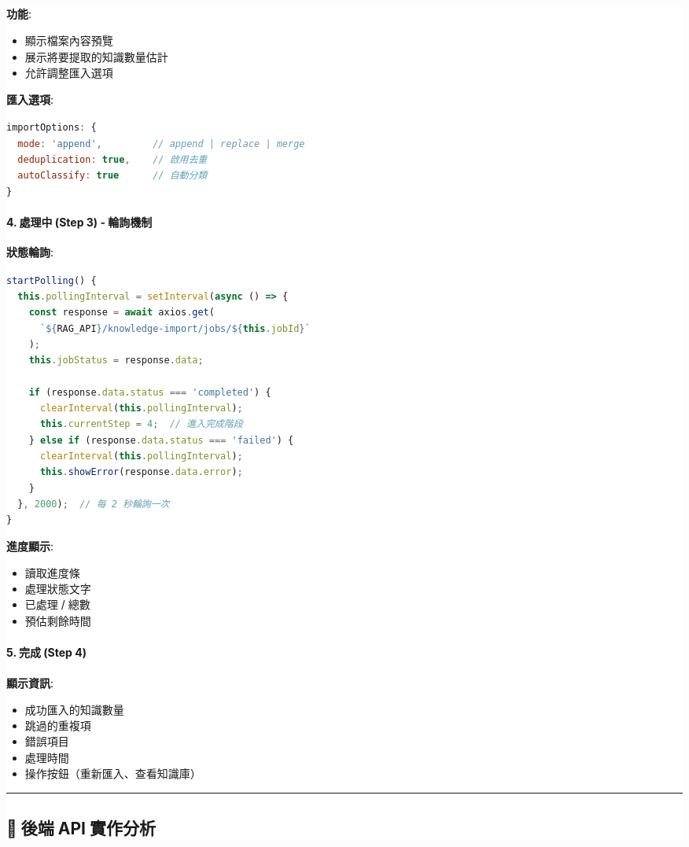**功能**:
- 顯示檔案內容預覽
- 展示將要提取的知識數量估計
- 允許調整匯入選項

**匯入選項**:
```javascript
importOptions: {
  mode: 'append',         // append | replace | merge
  deduplication: true,    // 啟用去重
  autoClassify: true      // 自動分類
}
```

#### 4. 處理中 (Step 3) - 輪詢機制

**狀態輪詢**:
```javascript
startPolling() {
  this.pollingInterval = setInterval(async () => {
    const response = await axios.get(
      `${RAG_API}/knowledge-import/jobs/${this.jobId}`
    );
    this.jobStatus = response.data;

    if (response.data.status === 'completed') {
      clearInterval(this.pollingInterval);
      this.currentStep = 4;  // 進入完成階段
    } else if (response.data.status === 'failed') {
      clearInterval(this.pollingInterval);
      this.showError(response.data.error);
    }
  }, 2000);  // 每 2 秒輪詢一次
}
```

**進度顯示**:
- 讀取進度條
- 處理狀態文字
- 已處理 / 總數
- 預估剩餘時間

#### 5. 完成 (Step 4)

**顯示資訊**:
- 成功匯入的知識數量
- 跳過的重複項
- 錯誤項目
- 處理時間
- 操作按鈕（重新匯入、查看知識庫）

---

## 🔧 後端 API 實作分析
